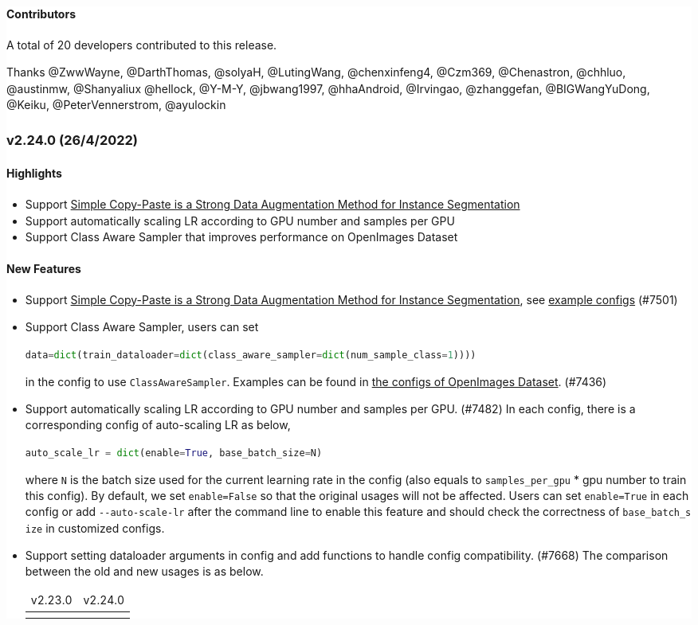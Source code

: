 #### Contributors

A total of 20 developers contributed to this release.

Thanks @ZwwWayne, @DarthThomas, @solyaH, @LutingWang, @chenxinfeng4, @Czm369, @Chenastron, @chhluo, @austinmw, @Shanyaliux @hellock, @Y-M-Y, @jbwang1997, @hhaAndroid, @Irvingao, @zhanggefan, @BIGWangYuDong, @Keiku, @PeterVennerstrom, @ayulockin

### v2.24.0 (26/4/2022)

#### Highlights

- Support [Simple Copy-Paste is a Strong Data Augmentation Method for Instance Segmentation](https://arxiv.org/abs/2012.07177)
- Support automatically scaling LR according to GPU number and samples per GPU
- Support Class Aware Sampler that improves performance on OpenImages Dataset

#### New Features

- Support [Simple Copy-Paste is a Strong Data Augmentation Method for Instance Segmentation](https://arxiv.org/abs/2012.07177), see [example configs](configs/simple_copy_paste/mask_rcnn_r50_fpn_syncbn-all_rpn-2conv_ssj_scp_32x2_270k_coco.py) (#7501)

- Support Class Aware Sampler, users can set

  ```python
  data=dict(train_dataloader=dict(class_aware_sampler=dict(num_sample_class=1))))
  ```

  in the config to use `ClassAwareSampler`. Examples can be found in [the configs of OpenImages Dataset](https://github.com/open-mmlab/mmdetection/tree/main/configs/openimages/faster_rcnn_r50_fpn_32x2_cas_1x_openimages.py).  (#7436)

- Support automatically scaling LR according to GPU number and samples per GPU. (#7482)
  In each config, there is a corresponding config of auto-scaling LR as below,

  ```python
  auto_scale_lr = dict(enable=True, base_batch_size=N)
  ```

  where `N` is the batch size used for the current learning rate in the config (also equals to `samples_per_gpu` * gpu number to train this config).
  By default, we set `enable=False` so that the original usages will not be affected. Users can set `enable=True` in each config or add `--auto-scale-lr` after the command line to enable this feature and should check the correctness of `base_batch_size` in customized configs.

- Support setting dataloader arguments in config and add functions to handle config compatibility. (#7668)
  The comparison between the old and new usages is as below.

  <table align="center">
    <thead>
        <tr align='center'>
            <td>v2.23.0</td>
            <td>v2.24.0</td>
        </tr>
    </thead>
    <tbody><tr valign='top'>
    <th>
